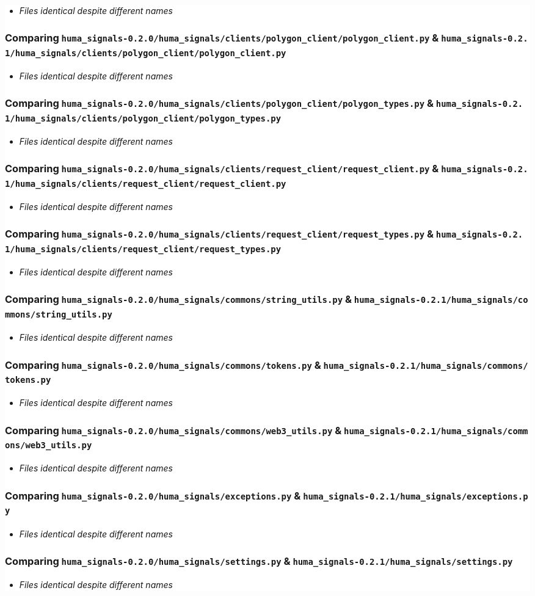  * *Files identical despite different names*

### Comparing `huma_signals-0.2.0/huma_signals/clients/polygon_client/polygon_client.py` & `huma_signals-0.2.1/huma_signals/clients/polygon_client/polygon_client.py`

 * *Files identical despite different names*

### Comparing `huma_signals-0.2.0/huma_signals/clients/polygon_client/polygon_types.py` & `huma_signals-0.2.1/huma_signals/clients/polygon_client/polygon_types.py`

 * *Files identical despite different names*

### Comparing `huma_signals-0.2.0/huma_signals/clients/request_client/request_client.py` & `huma_signals-0.2.1/huma_signals/clients/request_client/request_client.py`

 * *Files identical despite different names*

### Comparing `huma_signals-0.2.0/huma_signals/clients/request_client/request_types.py` & `huma_signals-0.2.1/huma_signals/clients/request_client/request_types.py`

 * *Files identical despite different names*

### Comparing `huma_signals-0.2.0/huma_signals/commons/string_utils.py` & `huma_signals-0.2.1/huma_signals/commons/string_utils.py`

 * *Files identical despite different names*

### Comparing `huma_signals-0.2.0/huma_signals/commons/tokens.py` & `huma_signals-0.2.1/huma_signals/commons/tokens.py`

 * *Files identical despite different names*

### Comparing `huma_signals-0.2.0/huma_signals/commons/web3_utils.py` & `huma_signals-0.2.1/huma_signals/commons/web3_utils.py`

 * *Files identical despite different names*

### Comparing `huma_signals-0.2.0/huma_signals/exceptions.py` & `huma_signals-0.2.1/huma_signals/exceptions.py`

 * *Files identical despite different names*

### Comparing `huma_signals-0.2.0/huma_signals/settings.py` & `huma_signals-0.2.1/huma_signals/settings.py`

 * *Files identical despite different names*
